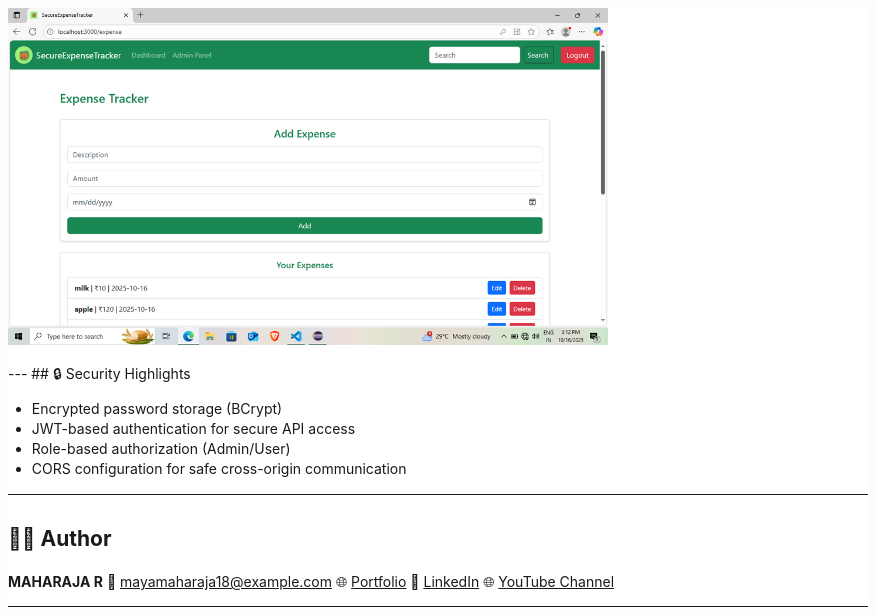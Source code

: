   <img src="./src/asset/admin_addexpense.png" alt="Dashboard Page" width="600"/>
</p>
---
## 🔒 Security Highlights

* Encrypted password storage (BCrypt)
* JWT-based authentication for secure API access
* Role-based authorization (Admin/User)
* CORS configuration for safe cross-origin communication

---

## 👨‍💻 Author

**MAHARAJA R**
📧 [mayamaharaja18@example.com](mailto:mayamaharaja18@example.com)
🌐 [Portfolio](https://maharaja77.github.io/maharaja/)
💼 [LinkedIn](https://www.linkedin.com/in/maharajaofficial)
🌐 [YouTube Channel](https://www.youtube.com/@tech_for_tech_world)

---


